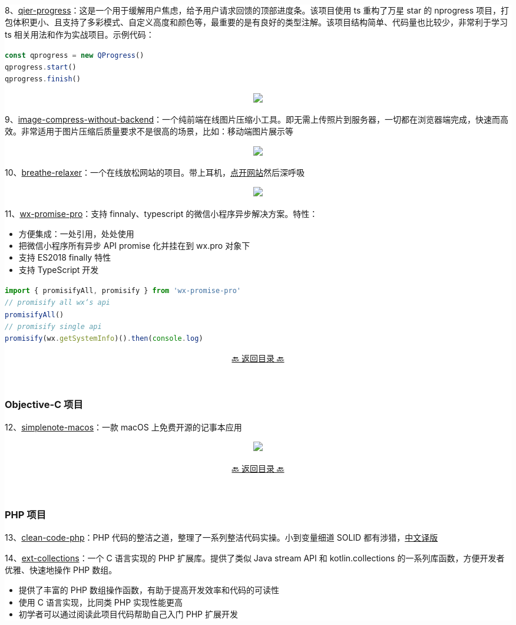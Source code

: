 8、[qier-progress](https://hellogithub.com/periodical/statistics/click/?target=https://github.com/vortesnail/qier-progress)：这是一个用于缓解用户焦虑，给予用户请求回馈的顶部进度条。该项目使用 ts 重构了万星 star 的 nprogress 项目，打包体积更小、且支持了多彩模式、自定义高度和颜色等，最重要的是有良好的类型注解。该项目结构简单、代码量也比较少，非常利于学习 ts 相关用法和作为实战项目。示例代码：
```javascript
const qprogress = new QProgress()
qprogress.start()
qprogress.finish()
```

<p align="center"><img src='https://raw.githubusercontent.com/521xueweihan/img/master/hellogithub/47/img/qier-progress.gif' style="max-width:80%; max-height=80%;"></img></p>

9、[image-compress-without-backend](https://hellogithub.com/periodical/statistics/click/?target=https://github.com/zerosoul/image-compress-without-backend)：一个纯前端在线图片压缩小工具。即无需上传照片到服务器，一切都在浏览器端完成，快速而高效。非常适用于图片压缩后质量要求不是很高的场景，比如：移动端图片展示等

<p align="center"><img src='https://raw.githubusercontent.com/521xueweihan/img/master/hellogithub/47/img/image-compress-without-backend.png' style="max-width:80%; max-height=80%;"></img></p>

10、[breathe-relaxer](https://hellogithub.com/periodical/statistics/click/?target=https://github.com/zerosoul/breathe-relaxer)：一个在线放松网站的项目。带上耳机，[点开网站](https://works.yangerxiao.com/breathe-relaxer/)然后深呼吸

<p align="center"><img src='https://raw.githubusercontent.com/521xueweihan/img/master/hellogithub/47/img/breathe-relaxer.png' style="max-width:80%; max-height=80%;"></img></p>

11、[wx-promise-pro](https://hellogithub.com/periodical/statistics/click/?target=https://github.com/youngjuning/wx-promise-pro)：支持 finnaly、typescript 的微信小程序异步解决方案。特性：
- 方便集成：一处引用，处处使用
- 把微信小程序所有异步 API promise 化并挂在到 wx.pro 对象下
- 支持 ES2018 finally 特性
- 支持 TypeScript 开发

```javascript
import { promisifyAll, promisify } from 'wx-promise-pro'
// promisify all wx‘s api
promisifyAll()
// promisify single api
promisify(wx.getSystemInfo)().then(console.log)
```

<p align="center"><a href="#目录">🔙 返回目录 🔙</a></p><br>

### Objective-C 项目
12、[simplenote-macos](https://hellogithub.com/periodical/statistics/click/?target=https://github.com/Automattic/simplenote-macos)：一款 macOS 上免费开源的记事本应用

<p align="center"><img src='https://raw.githubusercontent.com/521xueweihan/img/master/hellogithub/47/img/simplenote-macos.png' style="max-width:80%; max-height=80%;"></img></p>

<p align="center"><a href="#目录">🔙 返回目录 🔙</a></p><br>

### PHP 项目
13、[clean-code-php](https://hellogithub.com/periodical/statistics/click/?target=https://github.com/jupeter/clean-code-php)：PHP 代码的整洁之道，整理了一系列整洁代码实操。小到变量细道 SOLID 都有涉猎，[中文译版](https://github.com/php-cpm/clean-code-php)

14、[ext-collections](https://hellogithub.com/periodical/statistics/click/?target=https://github.com/CismonX/ext-collections)：一个 C 语言实现的 PHP 扩展库。提供了类似 Java stream API 和 kotlin.collections 的一系列库函数，方便开发者优雅、快速地操作 PHP 数组。
- 提供了丰富的 PHP 数组操作函数，有助于提高开发效率和代码的可读性
- 使用 C 语言实现，比同类 PHP 实现性能更高
- 初学者可以通过阅读此项目代码帮助自己入门 PHP 扩展开发
